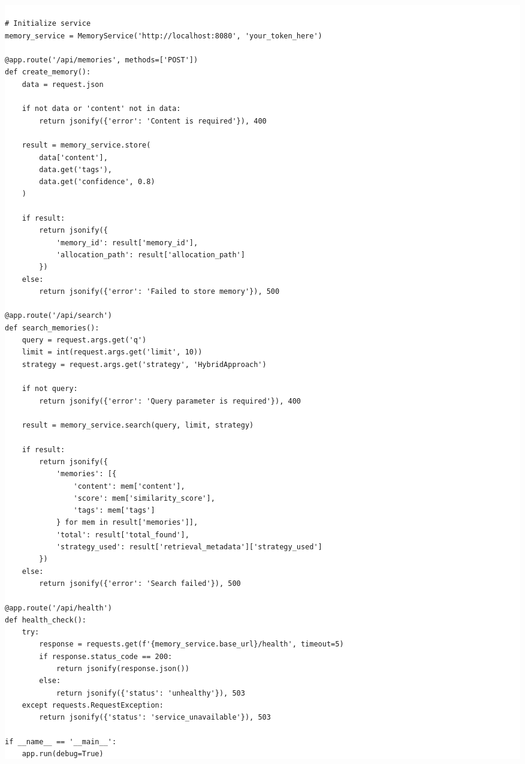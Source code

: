 ```

# Initialize service
memory_service = MemoryService('http://localhost:8080', 'your_token_here')

@app.route('/api/memories', methods=['POST'])
def create_memory():
    data = request.json
    
    if not data or 'content' not in data:
        return jsonify({'error': 'Content is required'}), 400
    
    result = memory_service.store(
        data['content'], 
        data.get('tags'),
        data.get('confidence', 0.8)
    )
    
    if result:
        return jsonify({
            'memory_id': result['memory_id'],
            'allocation_path': result['allocation_path']
        })
    else:
        return jsonify({'error': 'Failed to store memory'}), 500

@app.route('/api/search')
def search_memories():
    query = request.args.get('q')
    limit = int(request.args.get('limit', 10))
    strategy = request.args.get('strategy', 'HybridApproach')
    
    if not query:
        return jsonify({'error': 'Query parameter is required'}), 400
    
    result = memory_service.search(query, limit, strategy)
    
    if result:
        return jsonify({
            'memories': [{
                'content': mem['content'],
                'score': mem['similarity_score'],
                'tags': mem['tags']
            } for mem in result['memories']],
            'total': result['total_found'],
            'strategy_used': result['retrieval_metadata']['strategy_used']
        })
    else:
        return jsonify({'error': 'Search failed'}), 500

@app.route('/api/health')
def health_check():
    try:
        response = requests.get(f'{memory_service.base_url}/health', timeout=5)
        if response.status_code == 200:
            return jsonify(response.json())
        else:
            return jsonify({'status': 'unhealthy'}), 503
    except requests.RequestException:
        return jsonify({'status': 'service_unavailable'}), 503

if __name__ == '__main__':
    app.run(debug=True)
```